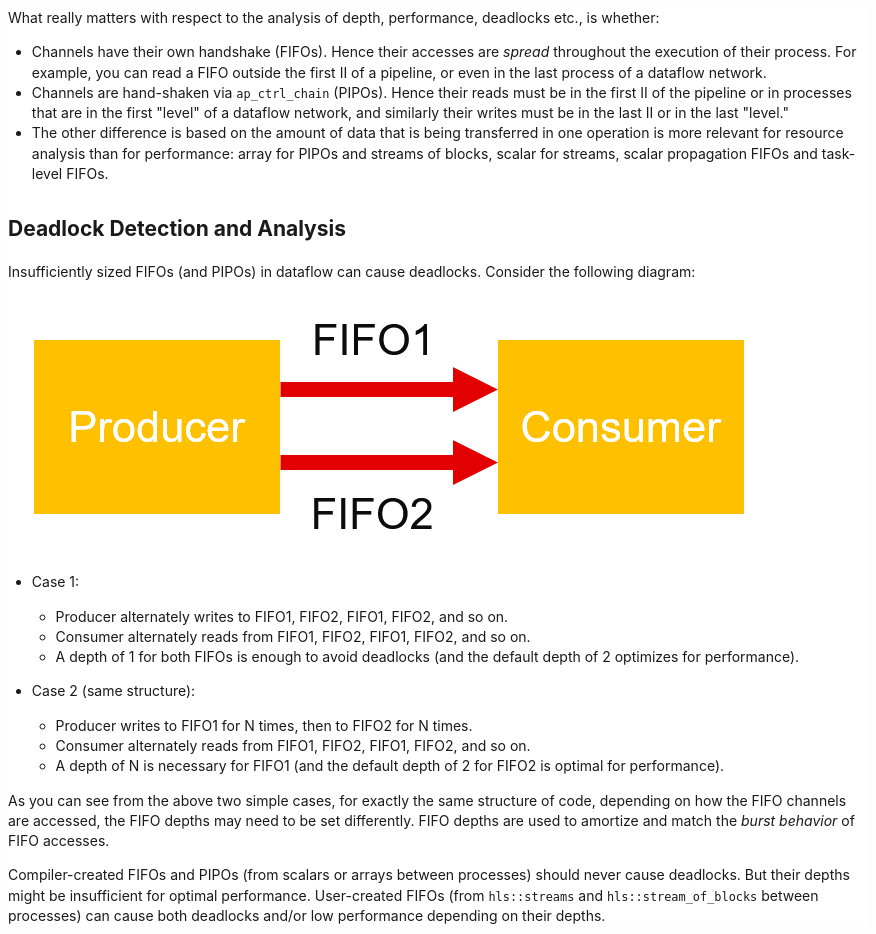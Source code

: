What really matters with respect to the analysis of depth, performance, deadlocks etc., is whether:

* Channels have their own handshake (FIFOs). Hence their accesses are _spread_ throughout the execution of their process. For example, you can read a FIFO outside the first II of a pipeline, or even in the last process of a dataflow network.
* Channels are hand-shaken via `ap_ctrl_chain` (PIPOs). Hence their reads must be in the first II of the pipeline or in processes that are in the first "level" of a dataflow network, and similarly their writes must be in the last II or in the last "level."
* The other difference is based on the amount of data that is being transferred in one operation is more relevant for resource analysis than for performance: array for PIPOs and streams of blocks, scalar for streams, scalar propagation FIFOs and task-level FIFOs.

## Deadlock Detection and Analysis

Insufficiently sized FIFOs (and PIPOs) in dataflow can cause deadlocks. Consider the following diagram:
![Dataflow FIFO Channels](./images/dataflow_fifo_channels.png)

* Case 1:
  * Producer alternately writes to FIFO1, FIFO2, FIFO1, FIFO2, and so on.
  * Consumer alternately reads from FIFO1, FIFO2, FIFO1, FIFO2, and so on.
  * A depth of 1 for both FIFOs is enough to avoid deadlocks (and the default depth of 2 optimizes for performance).

* Case 2 (same structure):
  * Producer writes to FIFO1 for N times, then to FIFO2 for N times.
  * Consumer alternately reads from FIFO1, FIFO2, FIFO1, FIFO2, and so on.
  * A depth of N is necessary for FIFO1 (and the default depth of 2 for FIFO2 is optimal for performance).

As you can see from the above two simple cases, for exactly the same structure of code, depending on how the FIFO channels are accessed, the FIFO depths may need to be set differently. FIFO depths are used to amortize and match the _burst behavior_ of FIFO accesses.

Compiler-created FIFOs and PIPOs (from scalars or arrays between processes) should never cause deadlocks. But their depths might be insufficient for optimal performance. User-created FIFOs (from `hls::streams` and `hls::stream_of_blocks` between processes) can cause both deadlocks and/or low performance depending on their depths.
